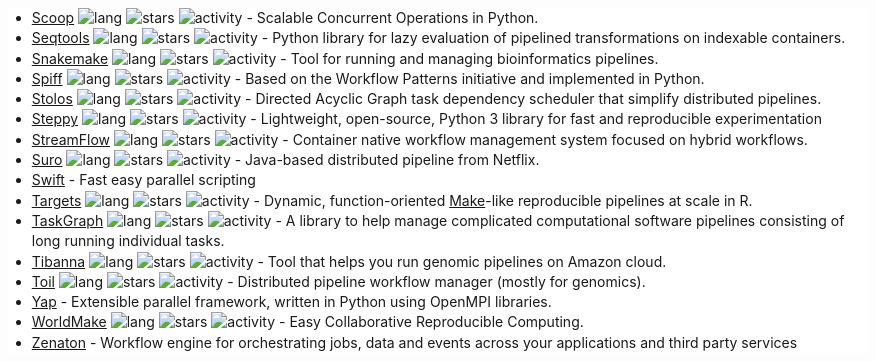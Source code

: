 * [Scoop](https://github.com/soravux/scoop) ![lang](https://img.shields.io/github/languages/top/soravux/scoop?color=456eb0) ![stars](https://img.shields.io/github/stars/soravux/scoop?color=b0446d) ![activity](https://img.shields.io/github/last-commit/soravux/scoop?color=6eb045) - Scalable Concurrent Operations in Python.
* [Seqtools](https://github.com/nlgranger/SeqTools) ![lang](https://img.shields.io/github/languages/top/nlgranger/SeqTools?color=456eb0) ![stars](https://img.shields.io/github/stars/nlgranger/SeqTools?color=b0446d) ![activity](https://img.shields.io/github/last-commit/nlgranger/SeqTools?color=6eb045) - Python library for lazy evaluation of pipelined transformations on indexable containers.
* [Snakemake](https://github.com/snakemake/snakemake) ![lang](https://img.shields.io/github/languages/top/snakemake/snakemake?color=456eb0) ![stars](https://img.shields.io/github/stars/snakemake/snakemake?color=b0446d) ![activity](https://img.shields.io/github/last-commit/snakemake/snakemake?color=6eb045) - Tool for running and managing bioinformatics pipelines.
* [Spiff](https://github.com/knipknap/SpiffWorkflow) ![lang](https://img.shields.io/github/languages/top/knipknap/SpiffWorkflow?color=456eb0) ![stars](https://img.shields.io/github/stars/knipknap/SpiffWorkflow?color=b0446d) ![activity](https://img.shields.io/github/last-commit/knipknap/SpiffWorkflow?color=6eb045) - Based on the Workflow Patterns initiative and implemented in Python.
* [Stolos](https://github.com/sailthru/stolos) ![lang](https://img.shields.io/github/languages/top/sailthru/stolos?color=456eb0) ![stars](https://img.shields.io/github/stars/sailthru/stolos?color=b0446d) ![activity](https://img.shields.io/github/last-commit/sailthru/stolos?color=6eb045) - Directed Acyclic Graph task dependency scheduler that simplify distributed pipelines.
* [Steppy](https://github.com/minerva-ml/steppy) ![lang](https://img.shields.io/github/languages/top/minerva-ml/steppy?color=456eb0) ![stars](https://img.shields.io/github/stars/minerva-ml/steppy?color=b0446d) ![activity](https://img.shields.io/github/last-commit/minerva-ml/steppy?color=6eb045) - Lightweight, open-source, Python 3 library for fast and reproducible experimentation
* [StreamFlow](https://github.com/alpha-unito/streamflow) ![lang](https://img.shields.io/github/languages/top/alpha-unito/streamflow?color=456eb0) ![stars](https://img.shields.io/github/stars/alpha-unito/streamflow?color=b0446d) ![activity](https://img.shields.io/github/last-commit/alpha-unito/streamflow?color=6eb045) - Container native workflow management system focused on hybrid workflows.
* [Suro](https://github.com/Netflix/suro) ![lang](https://img.shields.io/github/languages/top/Netflix/suro?color=456eb0) ![stars](https://img.shields.io/github/stars/Netflix/suro?color=b0446d) ![activity](https://img.shields.io/github/last-commit/Netflix/suro?color=6eb045) - Java-based distributed pipeline from Netflix.
* [Swift](http://swift-lang.org) - Fast easy parallel scripting
* [Targets](https://github.com/ropensci/targets) ![lang](https://img.shields.io/github/languages/top/ropensci/targets?color=456eb0) ![stars](https://img.shields.io/github/stars/ropensci/targets?color=b0446d) ![activity](https://img.shields.io/github/last-commit/ropensci/targets?color=6eb045) - Dynamic, function-oriented [Make](https://www.gnu.org/software/make/)-like reproducible pipelines at scale in R.
* [TaskGraph](https://github.com/natcap/taskgraph) ![lang](https://img.shields.io/github/languages/top/natcap/taskgraph?color=456eb0) ![stars](https://img.shields.io/github/stars/natcap/taskgraph?color=b0446d) ![activity](https://img.shields.io/github/last-commit/natcap/taskgraph?color=6eb045) - A library to help manage complicated computational software pipelines consisting of long running individual tasks.
* [Tibanna](https://github.com/4dn-dcic/tibanna) ![lang](https://img.shields.io/github/languages/top/4dn-dcic/tibanna?color=456eb0) ![stars](https://img.shields.io/github/stars/4dn-dcic/tibanna?color=b0446d) ![activity](https://img.shields.io/github/last-commit/4dn-dcic/tibanna?color=6eb045) - Tool that helps you run genomic pipelines on Amazon cloud.
* [Toil](https://github.com/BD2KGenomics/toil) ![lang](https://img.shields.io/github/languages/top/BD2KGenomics/toil?color=456eb0) ![stars](https://img.shields.io/github/stars/BD2KGenomics/toil?color=b0446d) ![activity](https://img.shields.io/github/last-commit/BD2KGenomics/toil?color=6eb045) - Distributed pipeline workflow manager (mostly for genomics).
* [Yap](https://opensource.nibr.com/projects/yap) - Extensible parallel framework, written in Python using OpenMPI libraries.
* [WorldMake](https://github.com/davidsoergel/worldmake) ![lang](https://img.shields.io/github/languages/top/davidsoergel/worldmake?color=456eb0) ![stars](https://img.shields.io/github/stars/davidsoergel/worldmake?color=b0446d) ![activity](https://img.shields.io/github/last-commit/davidsoergel/worldmake?color=6eb045) - Easy Collaborative Reproducible Computing.
* [Zenaton](https://zenaton.com) - Workflow engine for orchestrating jobs, data and events across your applications and third party services
